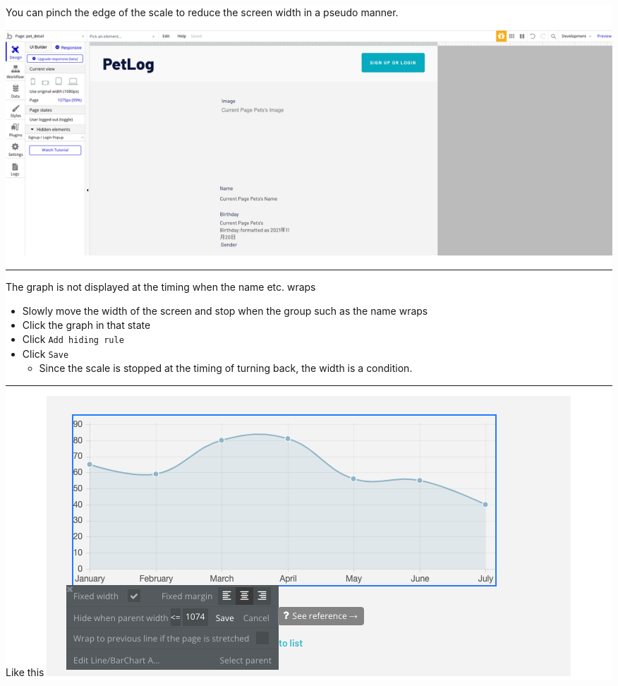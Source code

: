 
You can pinch the edge of the scale to reduce the screen width in a pseudo manner.

![w:1000](images/2021-11-20-01-01-18.png)

---

The graph is not displayed at the timing when the name etc. wraps
- Slowly move the width of the screen and stop when the group such as the name wraps
- Click the graph in that state
- Click `Add hiding rule`
- Click `Save`
  - Since the scale is stopped at the timing of turning back, the width is a condition.

---
Like this
![w:800](images/2021-11-20-01-05-27.png)
